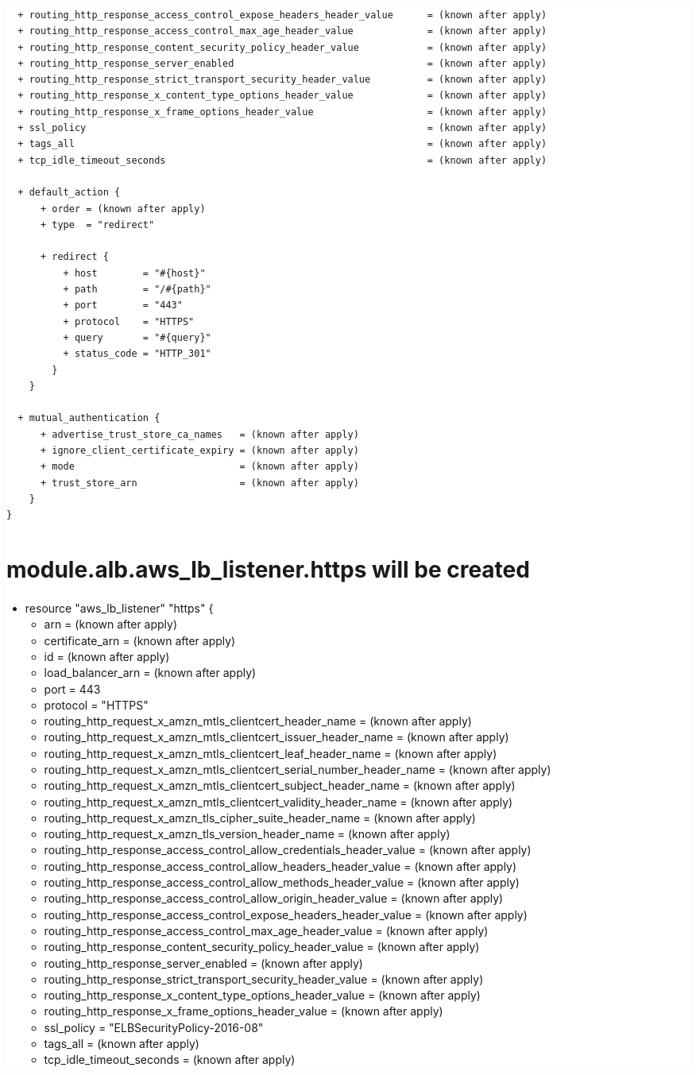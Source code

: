       + routing_http_response_access_control_expose_headers_header_value      = (known after apply)
      + routing_http_response_access_control_max_age_header_value             = (known after apply)
      + routing_http_response_content_security_policy_header_value            = (known after apply)
      + routing_http_response_server_enabled                                  = (known after apply)
      + routing_http_response_strict_transport_security_header_value          = (known after apply)
      + routing_http_response_x_content_type_options_header_value             = (known after apply)
      + routing_http_response_x_frame_options_header_value                    = (known after apply)
      + ssl_policy                                                            = (known after apply)
      + tags_all                                                              = (known after apply)
      + tcp_idle_timeout_seconds                                              = (known after apply)

      + default_action {
          + order = (known after apply)
          + type  = "redirect"

          + redirect {
              + host        = "#{host}"
              + path        = "/#{path}"
              + port        = "443"
              + protocol    = "HTTPS"
              + query       = "#{query}"
              + status_code = "HTTP_301"
            }
        }

      + mutual_authentication {
          + advertise_trust_store_ca_names   = (known after apply)
          + ignore_client_certificate_expiry = (known after apply)
          + mode                             = (known after apply)
          + trust_store_arn                  = (known after apply)
        }
    }

  # module.alb.aws_lb_listener.https will be created
  + resource "aws_lb_listener" "https" {
      + arn                                                                   = (known after apply)
      + certificate_arn                                                       = (known after apply)
      + id                                                                    = (known after apply)
      + load_balancer_arn                                                     = (known after apply)
      + port                                                                  = 443
      + protocol                                                              = "HTTPS"
      + routing_http_request_x_amzn_mtls_clientcert_header_name               = (known after apply)
      + routing_http_request_x_amzn_mtls_clientcert_issuer_header_name        = (known after apply)
      + routing_http_request_x_amzn_mtls_clientcert_leaf_header_name          = (known after apply)
      + routing_http_request_x_amzn_mtls_clientcert_serial_number_header_name = (known after apply)
      + routing_http_request_x_amzn_mtls_clientcert_subject_header_name       = (known after apply)
      + routing_http_request_x_amzn_mtls_clientcert_validity_header_name      = (known after apply)
      + routing_http_request_x_amzn_tls_cipher_suite_header_name              = (known after apply)
      + routing_http_request_x_amzn_tls_version_header_name                   = (known after apply)
      + routing_http_response_access_control_allow_credentials_header_value   = (known after apply)
      + routing_http_response_access_control_allow_headers_header_value       = (known after apply)
      + routing_http_response_access_control_allow_methods_header_value       = (known after apply)
      + routing_http_response_access_control_allow_origin_header_value        = (known after apply)
      + routing_http_response_access_control_expose_headers_header_value      = (known after apply)
      + routing_http_response_access_control_max_age_header_value             = (known after apply)
      + routing_http_response_content_security_policy_header_value            = (known after apply)
      + routing_http_response_server_enabled                                  = (known after apply)
      + routing_http_response_strict_transport_security_header_value          = (known after apply)
      + routing_http_response_x_content_type_options_header_value             = (known after apply)
      + routing_http_response_x_frame_options_header_value                    = (known after apply)
      + ssl_policy                                                            = "ELBSecurityPolicy-2016-08"
      + tags_all                                                              = (known after apply)
      + tcp_idle_timeout_seconds                                              = (known after apply)